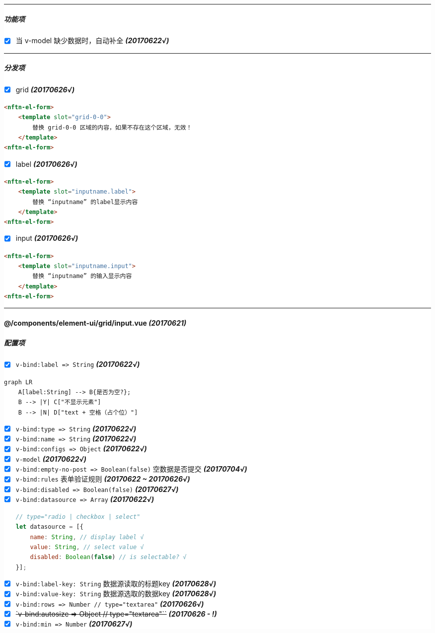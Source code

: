 ___

##### _功能项_
- [x] 当 v-model 缺少数据时，自动补全 ___(20170622√)___

___

##### _分发项_
- [x] grid ___(20170626√)___
```html
<nftn-el-form>
    <template slot="grid-0-0">
        替换 grid-0-0 区域的内容，如果不存在这个区域，无效！
    </template>
<nftn-el-form>
```
- [x] label ___(20170626√)___
```html
<nftn-el-form>
    <template slot="inputname.label">
        替换 “inputname” 的label显示内容
    </template>
<nftn-el-form>
```
- [x] input ___(20170626√)___
```html
<nftn-el-form>
    <template slot="inputname.input">
        替换 “inputname” 的输入显示内容
    </template>
<nftn-el-form>
```
---
#### @/components/element-ui/grid/input.vue ___(20170621)___
##### _配置项_
- [x] `v-bind:label => String` ___(20170622√)___
```mermaid
graph LR
    A[label:String] --> B{是否为空?};
    B --> |Y| C["不显示元素"]
    B --> |N| D["text + 空格（占个位）"]
```
- [x] `v-bind:type => String` ___(20170622√)___
- [x] `v-bind:name => String` ___(20170622√)___
- [x] `v-bind:configs => Object` ___(20170622√)___
- [x] `v-model` ___(20170622√)___
- [x] `v-bind:empty-no-post => Boolean(false)` 空数据是否提交 ___(20170704√)___
- [x] `v-bind:rules` 表单验证规则 ___(20170622 ~ 20170626√)___
- [x] `v-bind:disabled => Boolean(false)` ___(20170627√)___
- [x] `v-bind:datasource => Array` ___(20170622√)___
    ```javascript
    // type="radio | checkbox | select"
    let datasource = [{
        name: String, // display label √
        value: String, // select value √
        disabled: Boolean(false) // is selectable? √
    }];
    ```
- [x] `v-bind:label-key: String` 数据源读取的标题key ___(20170628√)___
- [x] `v-bind:value-key: String` 数据源选取的数据key ___(20170628√)___
- [x] `v-bind:rows => Number // type="textarea"` ___(20170626√)___
- [x] ~~`v-bind:autosize => Object // type="textarea"``~~ ___(20170626 - !)___
- [x] `v-bind:min => Number` ___(20170627√)___
    ```javascript